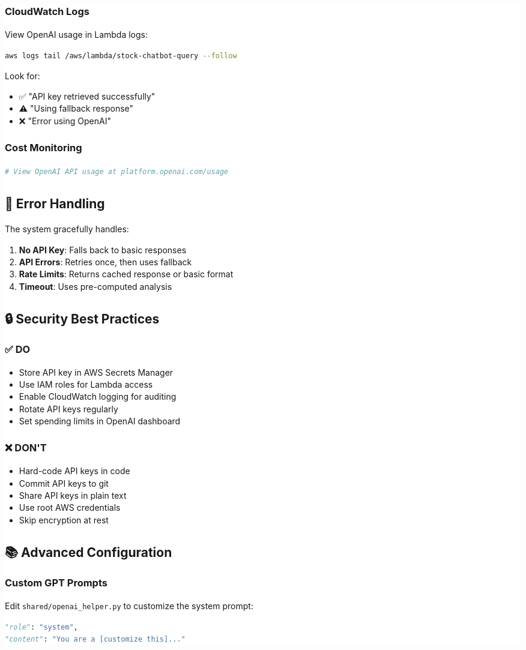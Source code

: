 ### CloudWatch Logs

View OpenAI usage in Lambda logs:

```bash
aws logs tail /aws/lambda/stock-chatbot-query --follow
```

Look for:
- ✅ "API key retrieved successfully"
- ⚠️ "Using fallback response"
- ❌ "Error using OpenAI"

### Cost Monitoring

```bash
# View OpenAI API usage at platform.openai.com/usage
```

## 🚨 Error Handling

The system gracefully handles:

1. **No API Key**: Falls back to basic responses
2. **API Errors**: Retries once, then uses fallback
3. **Rate Limits**: Returns cached response or basic format
4. **Timeout**: Uses pre-computed analysis

## 🔒 Security Best Practices

### ✅ DO

- Store API key in AWS Secrets Manager
- Use IAM roles for Lambda access
- Enable CloudWatch logging for auditing
- Rotate API keys regularly
- Set spending limits in OpenAI dashboard

### ❌ DON'T

- Hard-code API keys in code
- Commit API keys to git
- Share API keys in plain text
- Use root AWS credentials
- Skip encryption at rest

## 📚 Advanced Configuration

### Custom GPT Prompts

Edit `shared/openai_helper.py` to customize the system prompt:

```python
"role": "system",
"content": "You are a [customize this]..."
```

